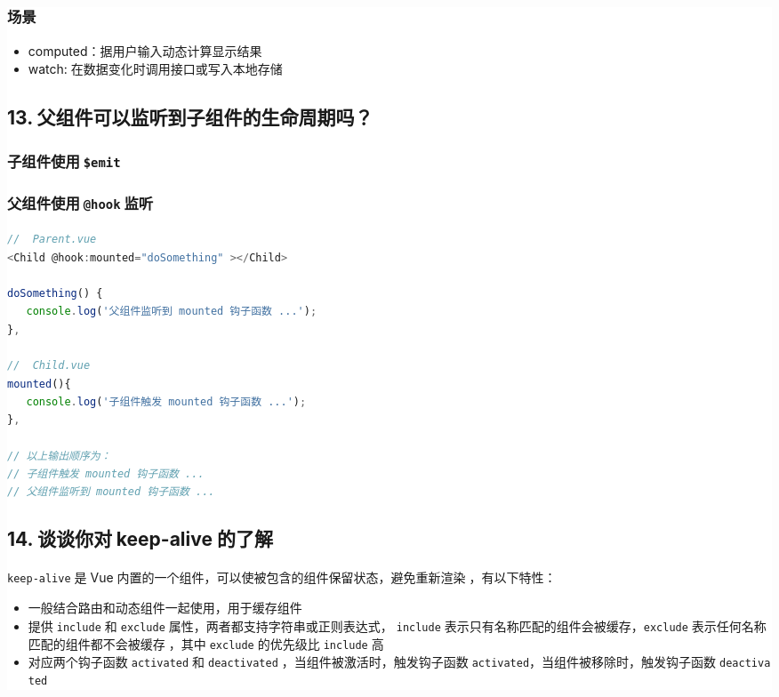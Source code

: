 ### 场景
* computed：据用户输入动态计算显示结果
* watch: 在数据变化时调用接口或写入本地存储

## 13. 父组件可以监听到子组件的生命周期吗？
### 子组件使用 `$emit`
### 父组件使用 `@hook` 监听
```js
//  Parent.vue
<Child @hook:mounted="doSomething" ></Child>

doSomething() {
   console.log('父组件监听到 mounted 钩子函数 ...');
},
    
//  Child.vue
mounted(){
   console.log('子组件触发 mounted 钩子函数 ...');
},    
    
// 以上输出顺序为：
// 子组件触发 mounted 钩子函数 ...
// 父组件监听到 mounted 钩子函数 ...     
```

## 14. 谈谈你对 keep-alive 的了解
`keep-alive` 是 Vue 内置的一个组件，可以使被包含的组件保留状态，避免重新渲染 ，有以下特性：
* 一般结合路由和动态组件一起使用，用于缓存组件
* 提供 `include` 和 `exclude` 属性，两者都支持字符串或正则表达式， `include` 表示只有名称匹配的组件会被缓存，`exclude` 表示任何名称匹配的组件都不会被缓存 ，其中 `exclude` 的优先级比 `include` 高
* 对应两个钩子函数 `activated` 和 `deactivated` ，当组件被激活时，触发钩子函数 `activated`，当组件被移除时，触发钩子函数 `deactivated`